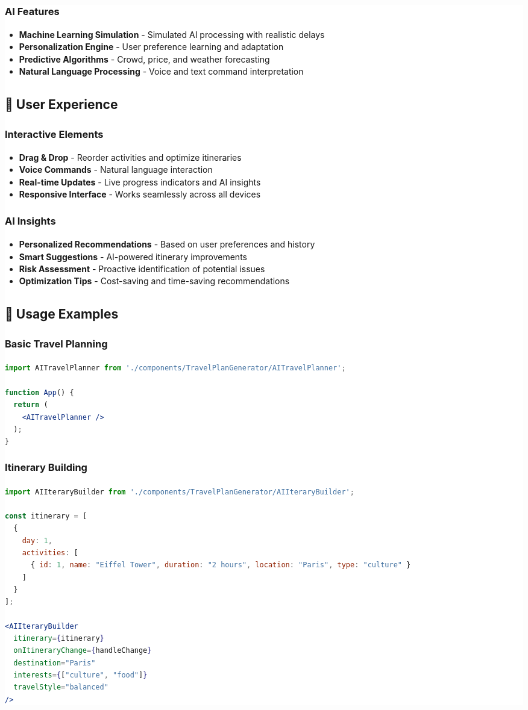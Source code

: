 ### AI Features
- **Machine Learning Simulation** - Simulated AI processing with realistic delays
- **Personalization Engine** - User preference learning and adaptation
- **Predictive Algorithms** - Crowd, price, and weather forecasting
- **Natural Language Processing** - Voice and text command interpretation

## 📱 User Experience

### Interactive Elements
- **Drag & Drop** - Reorder activities and optimize itineraries
- **Voice Commands** - Natural language interaction
- **Real-time Updates** - Live progress indicators and AI insights
- **Responsive Interface** - Works seamlessly across all devices

### AI Insights
- **Personalized Recommendations** - Based on user preferences and history
- **Smart Suggestions** - AI-powered itinerary improvements
- **Risk Assessment** - Proactive identification of potential issues
- **Optimization Tips** - Cost-saving and time-saving recommendations

## 🎯 Usage Examples

### Basic Travel Planning
```jsx
import AITravelPlanner from './components/TravelPlanGenerator/AITravelPlanner';

function App() {
  return (
    <AITravelPlanner />
  );
}
```

### Itinerary Building
```jsx
import AIIteraryBuilder from './components/TravelPlanGenerator/AIIteraryBuilder';

const itinerary = [
  {
    day: 1,
    activities: [
      { id: 1, name: "Eiffel Tower", duration: "2 hours", location: "Paris", type: "culture" }
    ]
  }
];

<AIIteraryBuilder
  itinerary={itinerary}
  onItineraryChange={handleChange}
  destination="Paris"
  interests={["culture", "food"]}
  travelStyle="balanced"
/>
```
